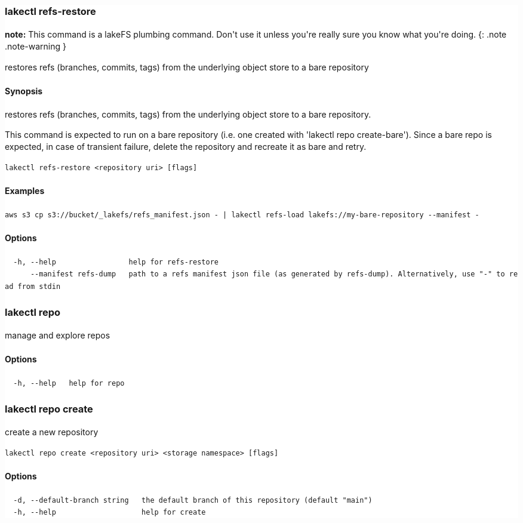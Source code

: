 ### lakectl refs-restore

**note:** This command is a lakeFS plumbing command. Don't use it unless you're really sure you know what you're doing. {: .note .note-warning }

restores refs \(branches, commits, tags\) from the underlying object store to a bare repository

#### Synopsis

restores refs \(branches, commits, tags\) from the underlying object store to a bare repository.

This command is expected to run on a bare repository \(i.e. one created with 'lakectl repo create-bare'\). Since a bare repo is expected, in case of transient failure, delete the repository and recreate it as bare and retry.

```text
lakectl refs-restore <repository uri> [flags]
```

#### Examples

```text
aws s3 cp s3://bucket/_lakefs/refs_manifest.json - | lakectl refs-load lakefs://my-bare-repository --manifest -
```

#### Options

```text
  -h, --help                 help for refs-restore
      --manifest refs-dump   path to a refs manifest json file (as generated by refs-dump). Alternatively, use "-" to read from stdin
```

### lakectl repo

manage and explore repos

#### Options

```text
  -h, --help   help for repo
```

### lakectl repo create

create a new repository

```text
lakectl repo create <repository uri> <storage namespace> [flags]
```

#### Options

```text
  -d, --default-branch string   the default branch of this repository (default "main")
  -h, --help                    help for create
```
